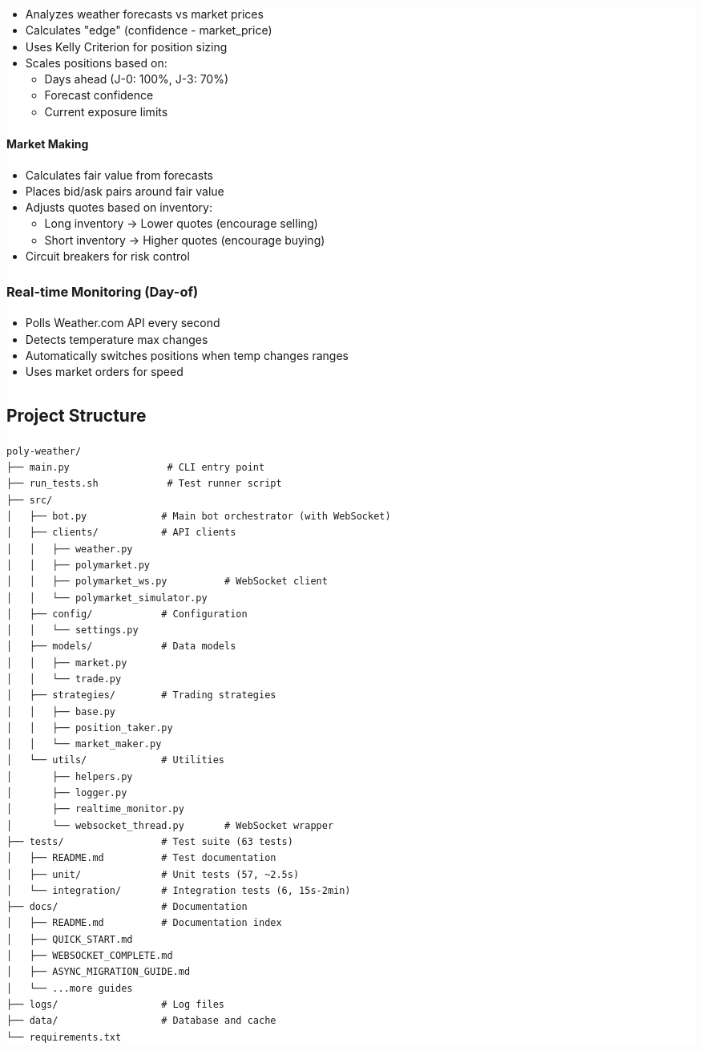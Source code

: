 - Analyzes weather forecasts vs market prices
- Calculates "edge" (confidence - market_price)
- Uses Kelly Criterion for position sizing
- Scales positions based on:
  - Days ahead (J-0: 100%, J-3: 70%)
  - Forecast confidence
  - Current exposure limits

#### Market Making

- Calculates fair value from forecasts
- Places bid/ask pairs around fair value
- Adjusts quotes based on inventory:
  - Long inventory → Lower quotes (encourage selling)
  - Short inventory → Higher quotes (encourage buying)
- Circuit breakers for risk control

### Real-time Monitoring (Day-of)

- Polls Weather.com API every second
- Detects temperature max changes
- Automatically switches positions when temp changes ranges
- Uses market orders for speed

## Project Structure

```
poly-weather/
├── main.py                 # CLI entry point
├── run_tests.sh            # Test runner script
├── src/
│   ├── bot.py             # Main bot orchestrator (with WebSocket)
│   ├── clients/           # API clients
│   │   ├── weather.py
│   │   ├── polymarket.py
│   │   ├── polymarket_ws.py          # WebSocket client
│   │   └── polymarket_simulator.py
│   ├── config/            # Configuration
│   │   └── settings.py
│   ├── models/            # Data models
│   │   ├── market.py
│   │   └── trade.py
│   ├── strategies/        # Trading strategies
│   │   ├── base.py
│   │   ├── position_taker.py
│   │   └── market_maker.py
│   └── utils/             # Utilities
│       ├── helpers.py
│       ├── logger.py
│       ├── realtime_monitor.py
│       └── websocket_thread.py       # WebSocket wrapper
├── tests/                 # Test suite (63 tests)
│   ├── README.md          # Test documentation
│   ├── unit/              # Unit tests (57, ~2.5s)
│   └── integration/       # Integration tests (6, 15s-2min)
├── docs/                  # Documentation
│   ├── README.md          # Documentation index
│   ├── QUICK_START.md
│   ├── WEBSOCKET_COMPLETE.md
│   ├── ASYNC_MIGRATION_GUIDE.md
│   └── ...more guides
├── logs/                  # Log files
├── data/                  # Database and cache
└── requirements.txt
```